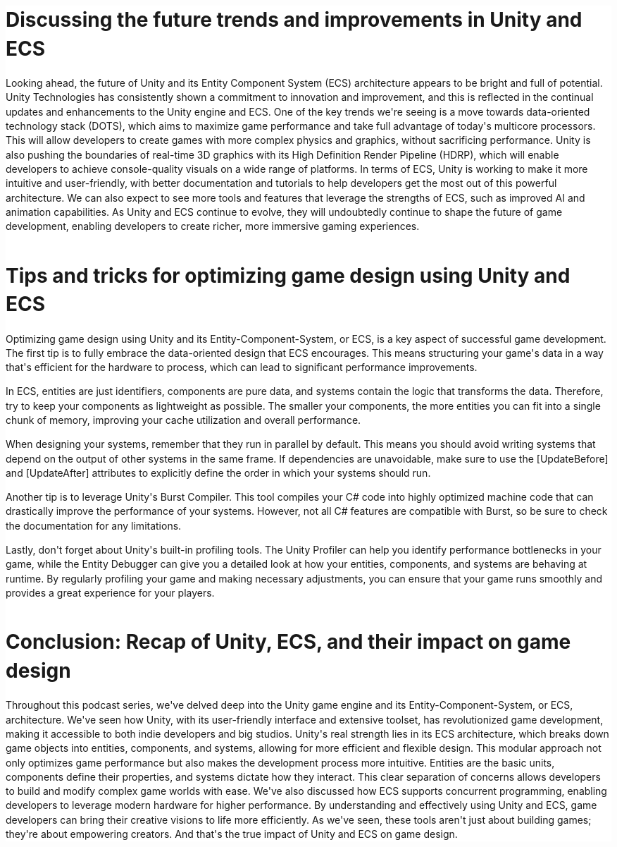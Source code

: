 # Discussing the future trends and improvements in Unity and ECS

Looking ahead, the future of Unity and its Entity Component System (ECS) architecture appears to be bright and full of potential. Unity Technologies has consistently shown a commitment to innovation and improvement, and this is reflected in the continual updates and enhancements to the Unity engine and ECS. One of the key trends we're seeing is a move towards data-oriented technology stack (DOTS), which aims to maximize game performance and take full advantage of today's multicore processors. This will allow developers to create games with more complex physics and graphics, without sacrificing performance. Unity is also pushing the boundaries of real-time 3D graphics with its High Definition Render Pipeline (HDRP), which will enable developers to achieve console-quality visuals on a wide range of platforms. In terms of ECS, Unity is working to make it more intuitive and user-friendly, with better documentation and tutorials to help developers get the most out of this powerful architecture. We can also expect to see more tools and features that leverage the strengths of ECS, such as improved AI and animation capabilities. As Unity and ECS continue to evolve, they will undoubtedly continue to shape the future of game development, enabling developers to create richer, more immersive gaming experiences.

# Tips and tricks for optimizing game design using Unity and ECS

Optimizing game design using Unity and its Entity-Component-System, or ECS, is a key aspect of successful game development. The first tip is to fully embrace the data-oriented design that ECS encourages. This means structuring your game's data in a way that's efficient for the hardware to process, which can lead to significant performance improvements.

In ECS, entities are just identifiers, components are pure data, and systems contain the logic that transforms the data. Therefore, try to keep your components as lightweight as possible. The smaller your components, the more entities you can fit into a single chunk of memory, improving your cache utilization and overall performance.

When designing your systems, remember that they run in parallel by default. This means you should avoid writing systems that depend on the output of other systems in the same frame. If dependencies are unavoidable, make sure to use the [UpdateBefore] and [UpdateAfter] attributes to explicitly define the order in which your systems should run.

Another tip is to leverage Unity's Burst Compiler. This tool compiles your C# code into highly optimized machine code that can drastically improve the performance of your systems. However, not all C# features are compatible with Burst, so be sure to check the documentation for any limitations.

Lastly, don't forget about Unity's built-in profiling tools. The Unity Profiler can help you identify performance bottlenecks in your game, while the Entity Debugger can give you a detailed look at how your entities, components, and systems are behaving at runtime. By regularly profiling your game and making necessary adjustments, you can ensure that your game runs smoothly and provides a great experience for your players.

# Conclusion: Recap of Unity, ECS, and their impact on game design

Throughout this podcast series, we've delved deep into the Unity game engine and its Entity-Component-System, or ECS, architecture. We've seen how Unity, with its user-friendly interface and extensive toolset, has revolutionized game development, making it accessible to both indie developers and big studios. Unity's real strength lies in its ECS architecture, which breaks down game objects into entities, components, and systems, allowing for more efficient and flexible design. This modular approach not only optimizes game performance but also makes the development process more intuitive. Entities are the basic units, components define their properties, and systems dictate how they interact. This clear separation of concerns allows developers to build and modify complex game worlds with ease. We've also discussed how ECS supports concurrent programming, enabling developers to leverage modern hardware for higher performance. By understanding and effectively using Unity and ECS, game developers can bring their creative visions to life more efficiently. As we've seen, these tools aren't just about building games; they're about empowering creators. And that's the true impact of Unity and ECS on game design.


